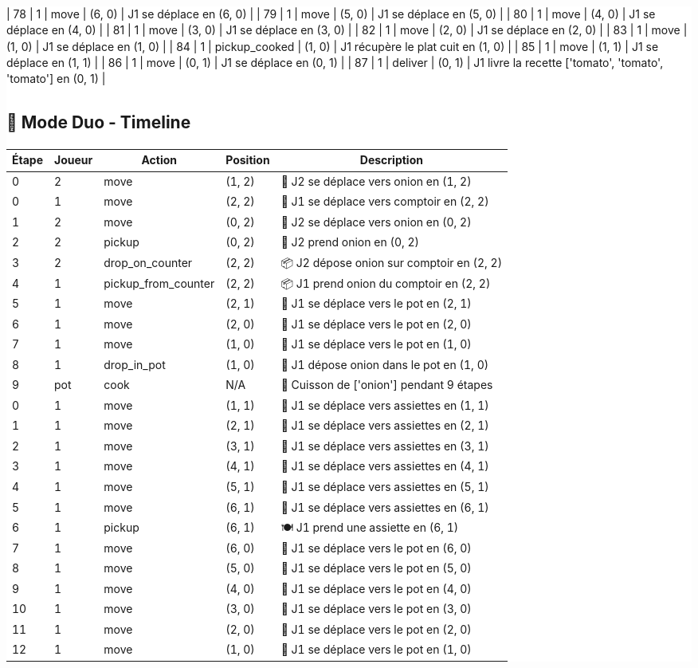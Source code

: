 |  78 | 1      | move         | (6, 0)   | J1 se déplace en (6, 0) |
|  79 | 1      | move         | (5, 0)   | J1 se déplace en (5, 0) |
|  80 | 1      | move         | (4, 0)   | J1 se déplace en (4, 0) |
|  81 | 1      | move         | (3, 0)   | J1 se déplace en (3, 0) |
|  82 | 1      | move         | (2, 0)   | J1 se déplace en (2, 0) |
|  83 | 1      | move         | (1, 0)   | J1 se déplace en (1, 0) |
|  84 | 1      | pickup_cooked | (1, 0)   | J1 récupère le plat cuit en (1, 0) |
|  85 | 1      | move         | (1, 1)   | J1 se déplace en (1, 1) |
|  86 | 1      | move         | (0, 1)   | J1 se déplace en (0, 1) |
|  87 | 1      | deliver      | (0, 1)   | J1 livre la recette ['tomato', 'tomato', 'tomato'] en (0, 1) |

## 👥 Mode Duo - Timeline

| Étape | Joueur | Action | Position | Description |
|-------|--------|--------|----------|-------------|
|   0 | 2      | move         | (1, 2)   | 🚶 J2 se déplace vers onion en (1, 2) |
|   0 | 1      | move         | (2, 2)   | 🚶 J1 se déplace vers comptoir en (2, 2) |
|   1 | 2      | move         | (0, 2)   | 🚶 J2 se déplace vers onion en (0, 2) |
|   2 | 2      | pickup       | (0, 2)   | 🥬 J2 prend onion en (0, 2) |
|   3 | 2      | drop_on_counter | (2, 2)   | 📦 J2 dépose onion sur comptoir en (2, 2) |
|   4 | 1      | pickup_from_counter | (2, 2)   | 📦 J1 prend onion du comptoir en (2, 2) |
|   5 | 1      | move         | (2, 1)   | 🚶 J1 se déplace vers le pot en (2, 1) |
|   6 | 1      | move         | (2, 0)   | 🚶 J1 se déplace vers le pot en (2, 0) |
|   7 | 1      | move         | (1, 0)   | 🚶 J1 se déplace vers le pot en (1, 0) |
|   8 | 1      | drop_in_pot  | (1, 0)   | 🍲 J1 dépose onion dans le pot en (1, 0) |
|   9 | pot    | cook         | N/A      | 🍲 Cuisson de ['onion'] pendant 9 étapes |
|   0 | 1      | move         | (1, 1)   | 🚶 J1 se déplace vers assiettes en (1, 1) |
|   1 | 1      | move         | (2, 1)   | 🚶 J1 se déplace vers assiettes en (2, 1) |
|   2 | 1      | move         | (3, 1)   | 🚶 J1 se déplace vers assiettes en (3, 1) |
|   3 | 1      | move         | (4, 1)   | 🚶 J1 se déplace vers assiettes en (4, 1) |
|   4 | 1      | move         | (5, 1)   | 🚶 J1 se déplace vers assiettes en (5, 1) |
|   5 | 1      | move         | (6, 1)   | 🚶 J1 se déplace vers assiettes en (6, 1) |
|   6 | 1      | pickup       | (6, 1)   | 🍽️ J1 prend une assiette en (6, 1) |
|   7 | 1      | move         | (6, 0)   | 🚶 J1 se déplace vers le pot en (6, 0) |
|   8 | 1      | move         | (5, 0)   | 🚶 J1 se déplace vers le pot en (5, 0) |
|   9 | 1      | move         | (4, 0)   | 🚶 J1 se déplace vers le pot en (4, 0) |
|  10 | 1      | move         | (3, 0)   | 🚶 J1 se déplace vers le pot en (3, 0) |
|  11 | 1      | move         | (2, 0)   | 🚶 J1 se déplace vers le pot en (2, 0) |
|  12 | 1      | move         | (1, 0)   | 🚶 J1 se déplace vers le pot en (1, 0) |
